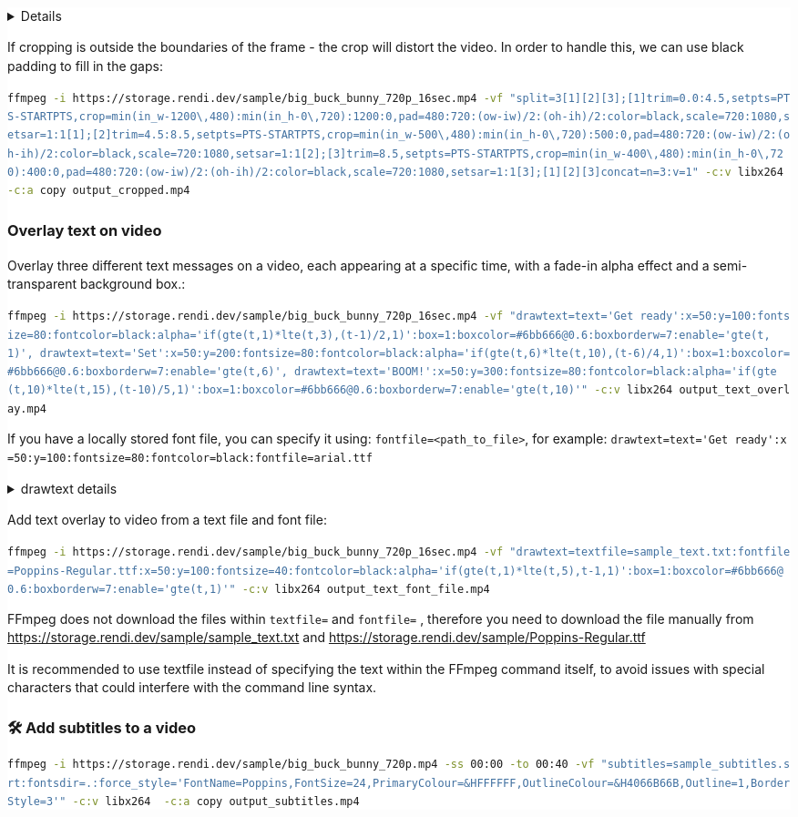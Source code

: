 <details></details>

If cropping is outside the boundaries of the frame - the crop will distort the video. In order to handle this, we can use black padding to fill in the gaps:

```sh
ffmpeg -i https://storage.rendi.dev/sample/big_buck_bunny_720p_16sec.mp4 -vf "split=3[1][2][3];[1]trim=0.0:4.5,setpts=PTS-STARTPTS,crop=min(in_w-1200\,480):min(in_h-0\,720):1200:0,pad=480:720:(ow-iw)/2:(oh-ih)/2:color=black,scale=720:1080,setsar=1:1[1];[2]trim=4.5:8.5,setpts=PTS-STARTPTS,crop=min(in_w-500\,480):min(in_h-0\,720):500:0,pad=480:720:(ow-iw)/2:(oh-ih)/2:color=black,scale=720:1080,setsar=1:1[2];[3]trim=8.5,setpts=PTS-STARTPTS,crop=min(in_w-400\,480):min(in_h-0\,720):400:0,pad=480:720:(ow-iw)/2:(oh-ih)/2:color=black,scale=720:1080,setsar=1:1[3];[1][2][3]concat=n=3:v=1" -c:v libx264 -c:a copy output_cropped.mp4
```

### Overlay text on video

Overlay three different text messages on a video, each appearing at a specific time, with a fade-in alpha effect and a semi-transparent background box.:

```sh
ffmpeg -i https://storage.rendi.dev/sample/big_buck_bunny_720p_16sec.mp4 -vf "drawtext=text='Get ready':x=50:y=100:fontsize=80:fontcolor=black:alpha='if(gte(t,1)*lte(t,3),(t-1)/2,1)':box=1:boxcolor=#6bb666@0.6:boxborderw=7:enable='gte(t,1)', drawtext=text='Set':x=50:y=200:fontsize=80:fontcolor=black:alpha='if(gte(t,6)*lte(t,10),(t-6)/4,1)':box=1:boxcolor=#6bb666@0.6:boxborderw=7:enable='gte(t,6)', drawtext=text='BOOM!':x=50:y=300:fontsize=80:fontcolor=black:alpha='if(gte(t,10)*lte(t,15),(t-10)/5,1)':box=1:boxcolor=#6bb666@0.6:boxborderw=7:enable='gte(t,10)'" -c:v libx264 output_text_overlay.mp4
```

If you have a locally stored font file, you can specify it using: `fontfile=<path_to_file>`, for example: `drawtext=text='Get ready':x=50:y=100:fontsize=80:fontcolor=black:fontfile=arial.ttf`

<details><summary>drawtext details</summary></details>

Add text overlay to video from a text file and font file:

```sh
ffmpeg -i https://storage.rendi.dev/sample/big_buck_bunny_720p_16sec.mp4 -vf "drawtext=textfile=sample_text.txt:fontfile=Poppins-Regular.ttf:x=50:y=100:fontsize=40:fontcolor=black:alpha='if(gte(t,1)*lte(t,5),t-1,1)':box=1:boxcolor=#6bb666@0.6:boxborderw=7:enable='gte(t,1)'" -c:v libx264 output_text_font_file.mp4
```

FFmpeg does not download the files within `textfile=` and `fontfile=` , therefore you need to download the file manually from https://storage.rendi.dev/sample/sample_text.txt and https://storage.rendi.dev/sample/Poppins-Regular.ttf

It is recommended to use textfile instead of specifying the text within the FFmpeg command itself, to avoid issues with special characters that could interfere with the command line syntax.

### 🛠️ Add subtitles to a video

```sh
ffmpeg -i https://storage.rendi.dev/sample/big_buck_bunny_720p.mp4 -ss 00:00 -to 00:40 -vf "subtitles=sample_subtitles.srt:fontsdir=.:force_style='FontName=Poppins,FontSize=24,PrimaryColour=&HFFFFFF,OutlineColour=&H4066B66B,Outline=1,BorderStyle=3'" -c:v libx264  -c:a copy output_subtitles.mp4
```
